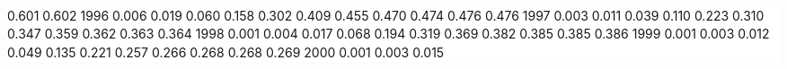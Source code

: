    <td style="text-align:right;"> 0.601 </td>
   <td style="text-align:right;"> 0.602 </td>
  </tr>
  <tr>
   <td style="text-align:left;"> 1996 </td>
   <td style="text-align:right;"> 0.006 </td>
   <td style="text-align:right;"> 0.019 </td>
   <td style="text-align:right;"> 0.060 </td>
   <td style="text-align:right;"> 0.158 </td>
   <td style="text-align:right;"> 0.302 </td>
   <td style="text-align:right;"> 0.409 </td>
   <td style="text-align:right;"> 0.455 </td>
   <td style="text-align:right;"> 0.470 </td>
   <td style="text-align:right;"> 0.474 </td>
   <td style="text-align:right;"> 0.476 </td>
   <td style="text-align:right;"> 0.476 </td>
  </tr>
  <tr>
   <td style="text-align:left;"> 1997 </td>
   <td style="text-align:right;"> 0.003 </td>
   <td style="text-align:right;"> 0.011 </td>
   <td style="text-align:right;"> 0.039 </td>
   <td style="text-align:right;"> 0.110 </td>
   <td style="text-align:right;"> 0.223 </td>
   <td style="text-align:right;"> 0.310 </td>
   <td style="text-align:right;"> 0.347 </td>
   <td style="text-align:right;"> 0.359 </td>
   <td style="text-align:right;"> 0.362 </td>
   <td style="text-align:right;"> 0.363 </td>
   <td style="text-align:right;"> 0.364 </td>
  </tr>
  <tr>
   <td style="text-align:left;"> 1998 </td>
   <td style="text-align:right;"> 0.001 </td>
   <td style="text-align:right;"> 0.004 </td>
   <td style="text-align:right;"> 0.017 </td>
   <td style="text-align:right;"> 0.068 </td>
   <td style="text-align:right;"> 0.194 </td>
   <td style="text-align:right;"> 0.319 </td>
   <td style="text-align:right;"> 0.369 </td>
   <td style="text-align:right;"> 0.382 </td>
   <td style="text-align:right;"> 0.385 </td>
   <td style="text-align:right;"> 0.385 </td>
   <td style="text-align:right;"> 0.386 </td>
  </tr>
  <tr>
   <td style="text-align:left;"> 1999 </td>
   <td style="text-align:right;"> 0.001 </td>
   <td style="text-align:right;"> 0.003 </td>
   <td style="text-align:right;"> 0.012 </td>
   <td style="text-align:right;"> 0.049 </td>
   <td style="text-align:right;"> 0.135 </td>
   <td style="text-align:right;"> 0.221 </td>
   <td style="text-align:right;"> 0.257 </td>
   <td style="text-align:right;"> 0.266 </td>
   <td style="text-align:right;"> 0.268 </td>
   <td style="text-align:right;"> 0.268 </td>
   <td style="text-align:right;"> 0.269 </td>
  </tr>
  <tr>
   <td style="text-align:left;"> 2000 </td>
   <td style="text-align:right;"> 0.001 </td>
   <td style="text-align:right;"> 0.003 </td>
   <td style="text-align:right;"> 0.015 </td>